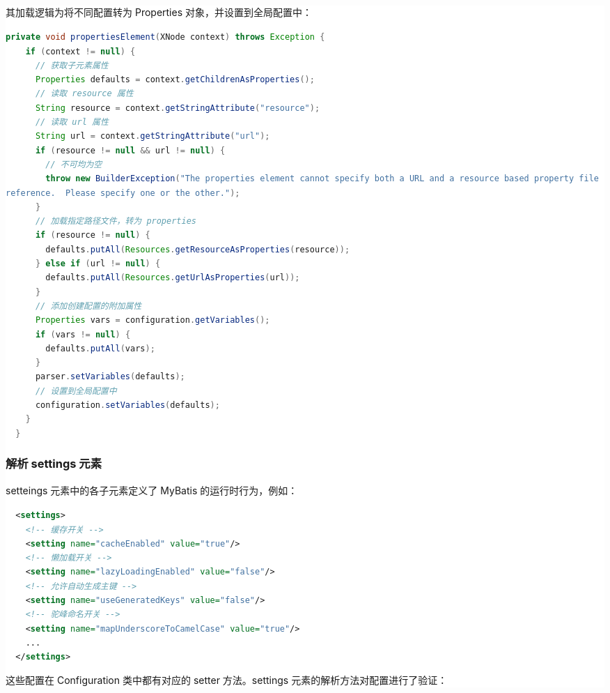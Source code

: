其加载逻辑为将不同配置转为 Properties 对象，并设置到全局配置中：

```java
private void propertiesElement(XNode context) throws Exception {
    if (context != null) {
      // 获取子元素属性
      Properties defaults = context.getChildrenAsProperties();
      // 读取 resource 属性
      String resource = context.getStringAttribute("resource");
      // 读取 url 属性
      String url = context.getStringAttribute("url");
      if (resource != null && url != null) {
        // 不可均为空
        throw new BuilderException("The properties element cannot specify both a URL and a resource based property file reference.  Please specify one or the other.");
      }
      // 加载指定路径文件，转为 properties
      if (resource != null) {
        defaults.putAll(Resources.getResourceAsProperties(resource));
      } else if (url != null) {
        defaults.putAll(Resources.getUrlAsProperties(url));
      }
      // 添加创建配置的附加属性
      Properties vars = configuration.getVariables();
      if (vars != null) {
        defaults.putAll(vars);
      }
      parser.setVariables(defaults);
      // 设置到全局配置中
      configuration.setVariables(defaults);
    }
  }
```

### 解析 settings 元素

setteings 元素中的各子元素定义了 MyBatis 的运行时行为，例如：

```xml
  <settings>
    <!-- 缓存开关 -->
    <setting name="cacheEnabled" value="true"/>
    <!-- 懒加载开关 -->
    <setting name="lazyLoadingEnabled" value="false"/>
    <!-- 允许自动生成主键 -->
    <setting name="useGeneratedKeys" value="false"/>
    <!-- 驼峰命名开关 -->
    <setting name="mapUnderscoreToCamelCase" value="true"/>
    ...
  </settings>
```

这些配置在 Configuration 类中都有对应的 setter 方法。settings 元素的解析方法对配置进行了验证：
